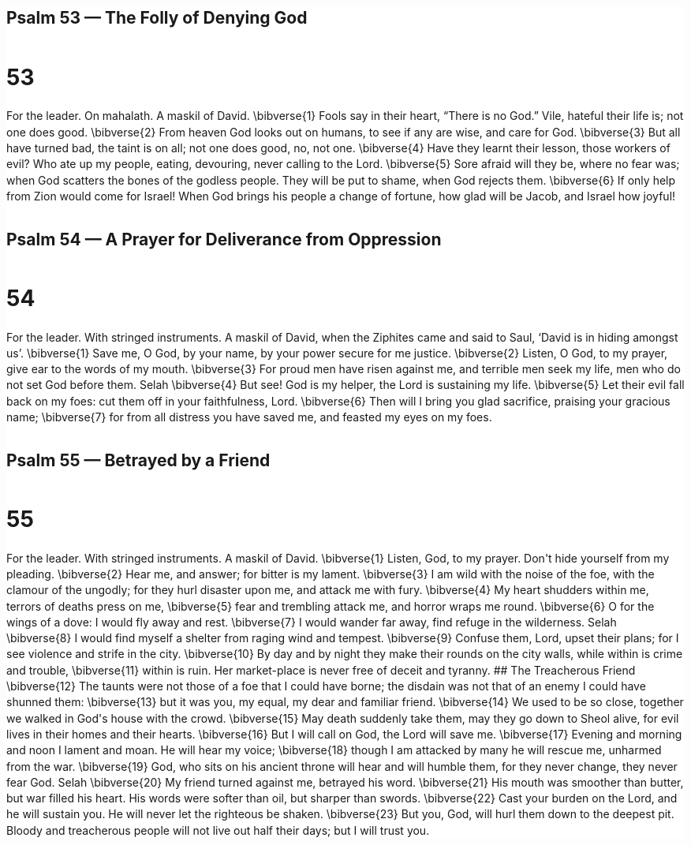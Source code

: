 
## Psalm 53 — The Folly of Denying God
# 53 
For the leader. On mahalath. A maskil of David. \bibverse{1} Fools say in their heart, “There is no God.” Vile, hateful their life is; not one does good. \bibverse{2} From heaven God looks out on humans, to see if any are wise, and care for God. \bibverse{3} But all have turned bad, the taint is on all; not one does good, no, not one. \bibverse{4} Have they learnt their lesson, those workers of evil? Who ate up my people, eating, devouring, never calling to the Lord. \bibverse{5} Sore afraid will they be, where no fear was; when God scatters the bones of the godless people. They will be put to shame, when God rejects them. \bibverse{6} If only help from Zion would come for Israel! When God brings his people a change of fortune, how glad will be Jacob, and Israel how joyful! 

## Psalm 54 — A Prayer for Deliverance from Oppression
# 54 
For the leader. With stringed instruments. A maskil of David, when the Ziphites came and said to Saul, ‘David is in hiding amongst us’. \bibverse{1} Save me, O God, by your name, by your power secure for me justice. \bibverse{2} Listen, O God, to my prayer, give ear to the words of my mouth. \bibverse{3} For proud men have risen against me, and terrible men seek my life, men who do not set God before them. Selah \bibverse{4} But see! God is my helper, the Lord is sustaining my life. \bibverse{5} Let their evil fall back on my foes: cut them off in your faithfulness, Lord. \bibverse{6} Then will I bring you glad sacrifice, praising your gracious name; \bibverse{7} for from all distress you have saved me, and feasted my eyes on my foes. 

## Psalm 55 — Betrayed by a Friend
# 55 
For the leader. With stringed instruments. A maskil of David. \bibverse{1} Listen, God, to my prayer. Don't hide yourself from my pleading. \bibverse{2} Hear me, and answer; for bitter is my lament. \bibverse{3} I am wild with the noise of the foe, with the clamour of the ungodly; for they hurl disaster upon me, and attack me with fury. \bibverse{4} My heart shudders within me, terrors of deaths press on me, \bibverse{5} fear and trembling attack me, and horror wraps me round. \bibverse{6} O for the wings of a dove: I would fly away and rest. \bibverse{7} I would wander far away, find refuge in the wilderness. Selah \bibverse{8} I would find myself a shelter from raging wind and tempest. \bibverse{9} Confuse them, Lord, upset their plans; for I see violence and strife in the city. \bibverse{10} By day and by night they make their rounds on the city walls, while within is crime and trouble, \bibverse{11} within is ruin. Her market-place is never free of deceit and tyranny. ## 
The Treacherous Friend \bibverse{12} The taunts were not those of a foe that I could have borne; the disdain was not that of an enemy I could have shunned them: \bibverse{13} but it was you, my equal, my dear and familiar friend. \bibverse{14} We used to be so close, together we walked in God's house with the crowd. \bibverse{15} May death suddenly take them, may they go down to Sheol alive, for evil lives in their homes and their hearts. \bibverse{16} But I will call on God, the Lord will save me. \bibverse{17} Evening and morning and noon I lament and moan. He will hear my voice; \bibverse{18} though I am attacked by many he will rescue me, unharmed from the war. \bibverse{19} God, who sits on his ancient throne will hear and will humble them, for they never change, they never fear God. Selah \bibverse{20} My friend turned against me, betrayed his word. \bibverse{21} His mouth was smoother than butter, but war filled his heart. His words were softer than oil, but sharper than swords. \bibverse{22} Cast your burden on the Lord, and he will sustain you. He will never let the righteous be shaken. \bibverse{23} But you, God, will hurl them down to the deepest pit. Bloody and treacherous people will not live out half their days; but I will trust you. 
